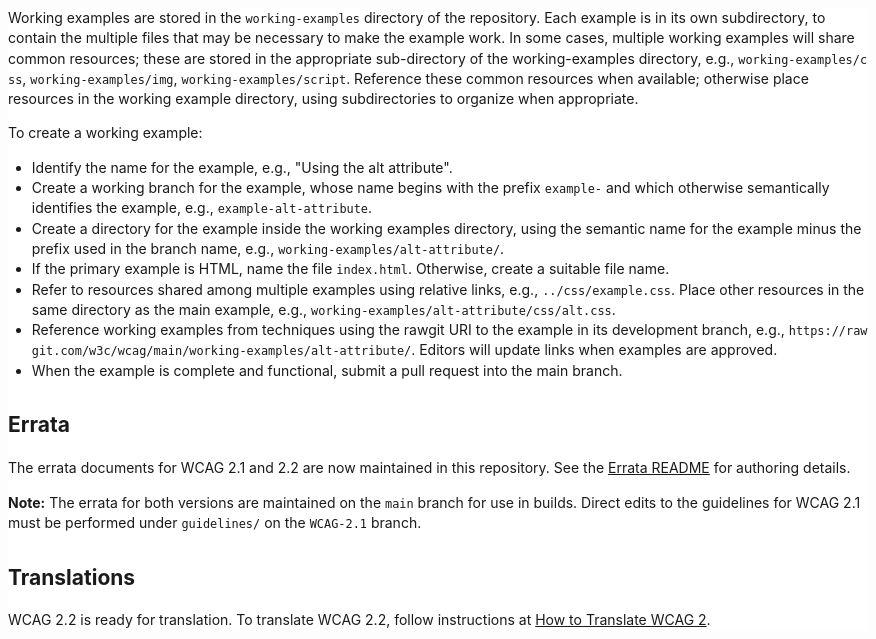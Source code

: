 Working examples are stored in the `working-examples` directory of the repository. Each example is in its own subdirectory, to contain the multiple files that may be necessary to make the example work. In some cases, multiple working examples will share common resources; these are stored in the appropriate sub-directory of the working-examples directory, e.g., `working-examples/css`, `working-examples/img`, `working-examples/script`. Reference these common resources when available; otherwise place resources in the working example directory, using subdirectories to organize when appropriate.

To create a working example:

* Identify the name for the example, e.g., "Using the alt attribute".
* Create a working branch for the example, whose name begins with the prefix `example-` and which otherwise semantically identifies the example, e.g., `example-alt-attribute`.
* Create a directory for the example inside the working examples directory, using the semantic name for the example minus the prefix used in the branch name, e.g., `working-examples/alt-attribute/`.
* If the primary example is HTML, name the file `index.html`. Otherwise, create a suitable file name.
* Refer to resources shared among multiple examples using relative links, e.g., `../css/example.css`. Place other resources in the same directory as the main example, e.g., `working-examples/alt-attribute/css/alt.css`.
* Reference working examples from techniques using the rawgit URI to the example in its development branch, e.g., `https://rawgit.com/w3c/wcag/main/working-examples/alt-attribute/`. Editors will update links when examples are approved.
* When the example is complete and functional, submit a pull request into the main branch.

## Errata

The errata documents for WCAG 2.1 and 2.2 are now maintained in this repository.
See the [Errata README](errata/README.md) for authoring details.

**Note:** The errata for both versions are maintained on the `main` branch for use in builds.
Direct edits to the guidelines for WCAG 2.1 must be performed under `guidelines/` on the `WCAG-2.1` branch.

## Translations

WCAG 2.2 is ready for translation. To translate WCAG 2.2, follow instructions at [How to Translate WCAG 2](https://www.w3.org/WAI/about/translating/wcag/).
